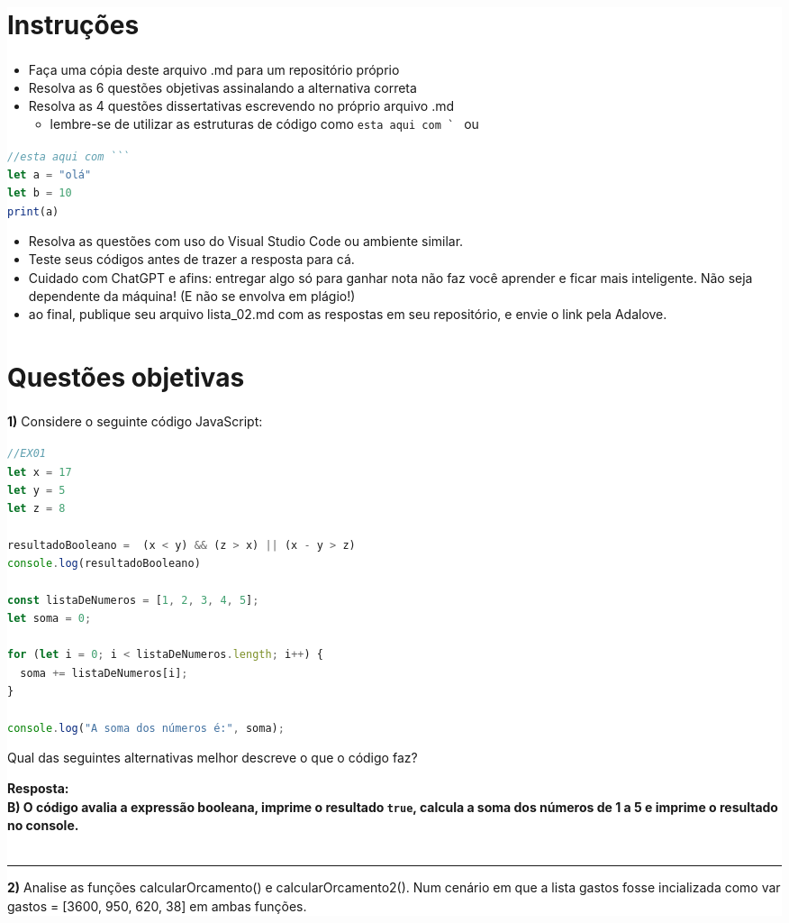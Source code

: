 # Instruções

- Faça uma cópia deste arquivo .md para um repositório próprio
- Resolva as 6 questões objetivas assinalando a alternativa correta
- Resolva as 4 questões dissertativas escrevendo no próprio arquivo .md
  - lembre-se de utilizar as estruturas de código como ``esta aqui com ` `` ou
```javascript
//esta aqui com ```
let a = "olá"
let b = 10
print(a)
```
- Resolva as questões com uso do Visual Studio Code ou ambiente similar.
- Teste seus códigos antes de trazer a resposta para cá.
- Cuidado com ChatGPT e afins: entregar algo só para ganhar nota não faz você aprender e ficar mais inteligente. Não seja dependente da máquina! (E não se envolva em plágio!)
- ao final, publique seu arquivo lista_02.md com as respostas em seu repositório, e envie o link pela Adalove. 

# Questões objetivas

**1)** Considere o seguinte código JavaScript:

```javascript
//EX01
let x = 17
let y = 5
let z = 8

resultadoBooleano =  (x < y) && (z > x) || (x - y > z)
console.log(resultadoBooleano)

const listaDeNumeros = [1, 2, 3, 4, 5];
let soma = 0;

for (let i = 0; i < listaDeNumeros.length; i++) {
  soma += listaDeNumeros[i];
}

console.log("A soma dos números é:", soma);

```
Qual das seguintes alternativas melhor descreve o que o código faz?

**Resposta:**<br>
**B) O código avalia a expressão booleana, imprime o resultado `true`, calcula a soma dos números de 1 a 5 e imprime o resultado no console.**
<br><br>
______

**2)** Analise as funções calcularOrcamento() e calcularOrcamento2(). Num cenário em que a lista gastos fosse incializada como var gastos = [3600, 950, 620, 38] em ambas funções.

